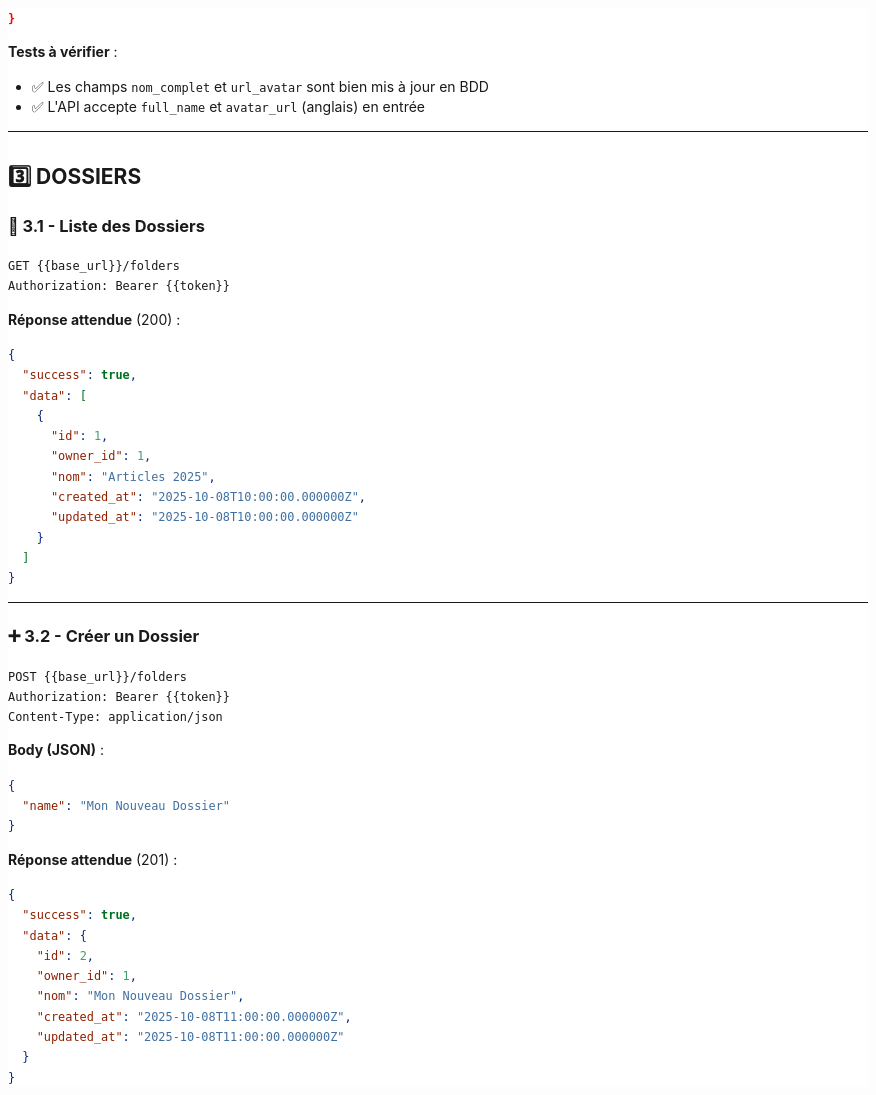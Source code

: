 ```json
}
```

**Tests à vérifier** :
- ✅ Les champs `nom_complet` et `url_avatar` sont bien mis à jour en BDD
- ✅ L'API accepte `full_name` et `avatar_url` (anglais) en entrée

---

## 3️⃣ DOSSIERS

### 📁 3.1 - Liste des Dossiers

```http
GET {{base_url}}/folders
Authorization: Bearer {{token}}
```

**Réponse attendue** (200) :
```json
{
  "success": true,
  "data": [
    {
      "id": 1,
      "owner_id": 1,
      "nom": "Articles 2025",
      "created_at": "2025-10-08T10:00:00.000000Z",
      "updated_at": "2025-10-08T10:00:00.000000Z"
    }
  ]
}
```

---

### ➕ 3.2 - Créer un Dossier

```http
POST {{base_url}}/folders
Authorization: Bearer {{token}}
Content-Type: application/json
```

**Body (JSON)** :
```json
{
  "name": "Mon Nouveau Dossier"
}
```

**Réponse attendue** (201) :
```json
{
  "success": true,
  "data": {
    "id": 2,
    "owner_id": 1,
    "nom": "Mon Nouveau Dossier",
    "created_at": "2025-10-08T11:00:00.000000Z",
    "updated_at": "2025-10-08T11:00:00.000000Z"
  }
}
```
